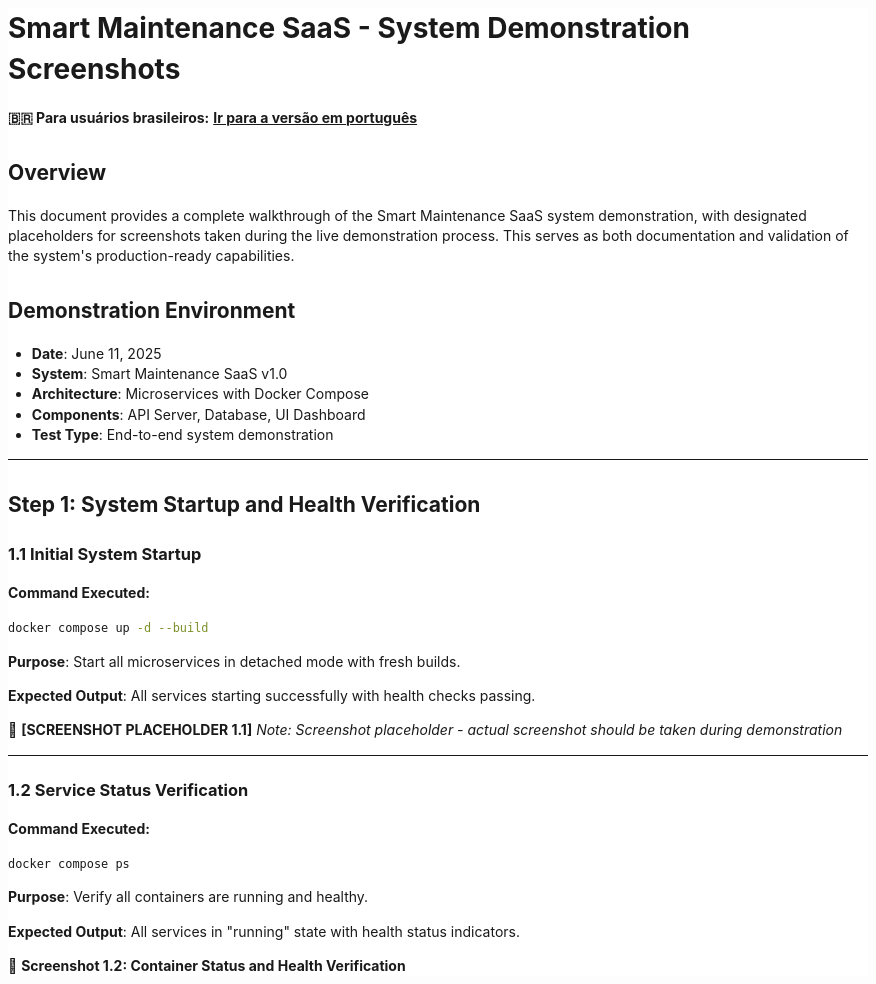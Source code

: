 # Smart Maintenance SaaS - System Demonstration Screenshots

**🇧🇷 Para usuários brasileiros:** [**Ir para a versão em português**](#-smart-maintenance-saas---capturas-de-tela-da-demonstração-do-sistema-português)

## Overview
This document provides a complete walkthrough of the Smart Maintenance SaaS system demonstration, with designated placeholders for screenshots taken during the live demonstration process. This serves as both documentation and validation of the system's production-ready capabilities.

## Demonstration Environment
- **Date**: June 11, 2025
- **System**: Smart Maintenance SaaS v1.0
- **Architecture**: Microservices with Docker Compose
- **Components**: API Server, Database, UI Dashboard
- **Test Type**: End-to-end system demonstration

---

## Step 1: System Startup and Health Verification

### 1.1 Initial System Startup
**Command Executed:**
```bash
docker compose up -d --build
```

**Purpose**: Start all microservices in detached mode with fresh builds.

**Expected Output**: All services starting successfully with health checks passing.

📸 **[SCREENSHOT PLACEHOLDER 1.1]**
*Note: Screenshot placeholder - actual screenshot should be taken during demonstration*

---

### 1.2 Service Status Verification
**Command Executed:**
```bash
docker compose ps
```

**Purpose**: Verify all containers are running and healthy.

**Expected Output**: All services in "running" state with health status indicators.

📸 **Screenshot 1.2: Container Status and Health Verification**
